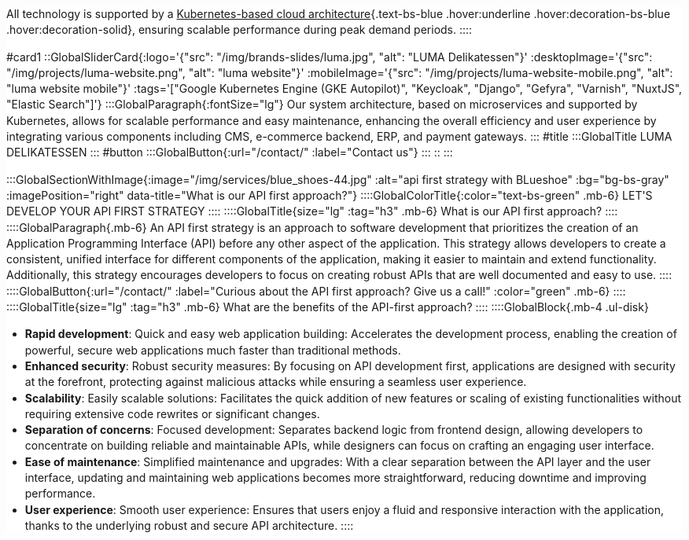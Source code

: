 All technology is supported by a [Kubernetes-based cloud architecture](/our-services/cloud-application-development){.text-bs-blue .hover:underline .hover:decoration-bs-blue .hover:decoration-solid}, ensuring scalable performance during peak demand periods.
::::



#card1
::GlobalSliderCard{:logo='{"src": "/img/brands-slides/luma.jpg", "alt": "LUMA Delikatessen"}' :desktopImage='{"src": "/img/projects/luma-website.png", "alt": "luma website"}' :mobileImage='{"src": "/img/projects/luma-website-mobile.png", "alt": "luma website mobile"}' :tags='["Google Kubernetes Engine (GKE Autopilot)", "Keycloak", "Django", "Gefyra", "Varnish", "NuxtJS", "Elastic Search"]'}
:::GlobalParagraph{:fontSize="lg"}
Our system architecture, based on microservices and supported by Kubernetes, allows for scalable performance and easy maintenance, enhancing the overall efficiency and user experience by integrating various components including CMS, e-commerce backend, ERP, and payment gateways.
:::
#title
:::GlobalTitle
LUMA DELIKATESSEN
:::
#button
:::GlobalButton{:url="/contact/" :label="Contact us"}
:::
::
:::


:::GlobalSectionWithImage{:image="/img/services/blue_shoes-44.jpg" :alt="api first strategy with BLueshoe" :bg="bg-bs-gray" :imagePosition="right" data-title="What is our API first approach?"}
::::GlobalColorTitle{:color="text-bs-green" .mb-6}
LET'S DEVELOP YOUR API FIRST STRATEGY
::::
::::GlobalTitle{size="lg" :tag="h3" .mb-6}
What is our API first approach?
::::
::::GlobalParagraph{.mb-6}
An API first strategy is an approach to software development that prioritizes the creation of an Application Programming Interface (API) before any other aspect of the application. This strategy allows developers to create a consistent, unified interface for different components of the application, making it easier to maintain and extend functionality. Additionally, this strategy encourages developers to focus on creating robust APIs that are well documented and easy to use.
::::
::::GlobalButton{:url="/contact/" :label="Curious about the API first approach? Give us a call!" :color="green" .mb-6}
::::
::::GlobalTitle{size="lg" :tag="h3" .mb-6}
What are the benefits of the API-first approach?
::::
::::GlobalBlock{.mb-4 .ul-disk}
- **Rapid development**: Quick and easy web application building: Accelerates the development process, enabling the creation of powerful, secure web applications much faster than traditional methods.
- **Enhanced security**: Robust security measures: By focusing on API development first, applications are designed with security at the forefront, protecting against malicious attacks while ensuring a seamless user experience.
- **Scalability**: Easily scalable solutions: Facilitates the quick addition of new features or scaling of existing functionalities without requiring extensive code rewrites or significant changes.
- **Separation of concerns**: Focused development: Separates backend logic from frontend design, allowing developers to concentrate on building reliable and maintainable APIs, while designers can focus on crafting an engaging user interface.
- **Ease of maintenance**: Simplified maintenance and upgrades: With a clear separation between the API layer and the user interface, updating and maintaining web applications becomes more straightforward, reducing downtime and improving performance.
- **User experience**: Smooth user experience: Ensures that users enjoy a fluid and responsive interaction with the application, thanks to the underlying robust and secure API architecture.
::::